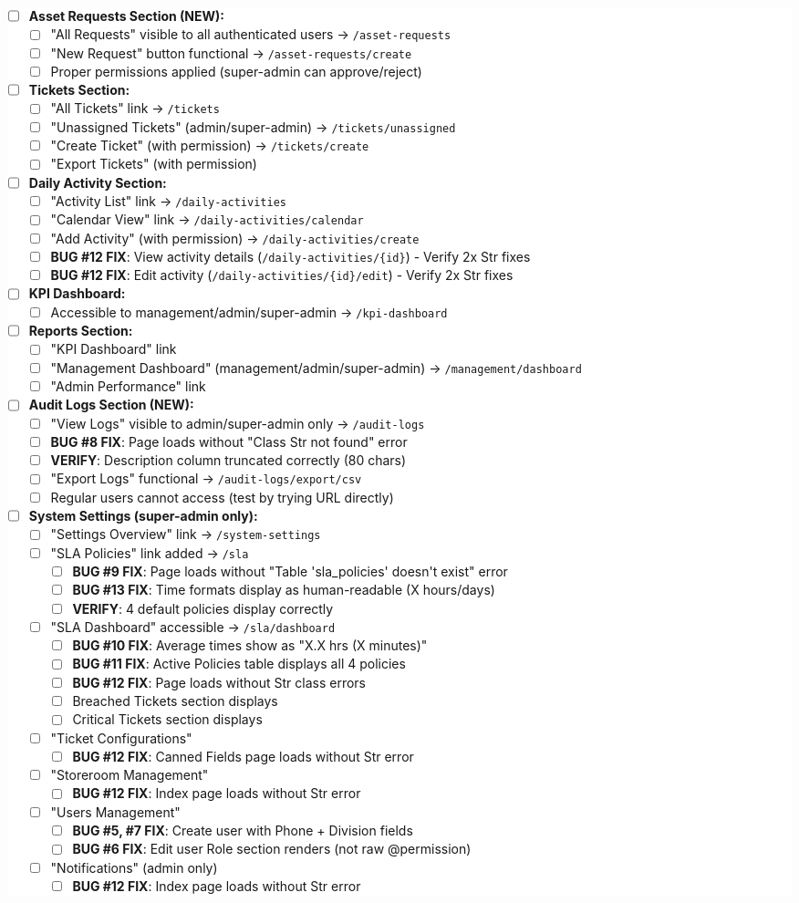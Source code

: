 - [ ] **Asset Requests Section (NEW):**
  - [ ] "All Requests" visible to all authenticated users → `/asset-requests`
  - [ ] "New Request" button functional → `/asset-requests/create`
  - [ ] Proper permissions applied (super-admin can approve/reject)

- [ ] **Tickets Section:**
  - [ ] "All Tickets" link → `/tickets`
  - [ ] "Unassigned Tickets" (admin/super-admin) → `/tickets/unassigned`
  - [ ] "Create Ticket" (with permission) → `/tickets/create`
  - [ ] "Export Tickets" (with permission)

- [ ] **Daily Activity Section:**
  - [ ] "Activity List" link → `/daily-activities`
  - [ ] "Calendar View" link → `/daily-activities/calendar`
  - [ ] "Add Activity" (with permission) → `/daily-activities/create`
  - [ ] **BUG #12 FIX**: View activity details (`/daily-activities/{id}`) - Verify 2x Str fixes
  - [ ] **BUG #12 FIX**: Edit activity (`/daily-activities/{id}/edit`) - Verify 2x Str fixes

- [ ] **KPI Dashboard:**
  - [ ] Accessible to management/admin/super-admin → `/kpi-dashboard`

- [ ] **Reports Section:**
  - [ ] "KPI Dashboard" link
  - [ ] "Management Dashboard" (management/admin/super-admin) → `/management/dashboard`
  - [ ] "Admin Performance" link

- [ ] **Audit Logs Section (NEW):**
  - [ ] "View Logs" visible to admin/super-admin only → `/audit-logs`
  - [ ] **BUG #8 FIX**: Page loads without "Class Str not found" error
  - [ ] **VERIFY**: Description column truncated correctly (80 chars)
  - [ ] "Export Logs" functional → `/audit-logs/export/csv`
  - [ ] Regular users cannot access (test by trying URL directly)

- [ ] **System Settings (super-admin only):**
  - [ ] "Settings Overview" link → `/system-settings`
  - [ ] "SLA Policies" link added → `/sla`
    - [ ] **BUG #9 FIX**: Page loads without "Table 'sla_policies' doesn't exist" error
    - [ ] **BUG #13 FIX**: Time formats display as human-readable (X hours/days)
    - [ ] **VERIFY**: 4 default policies display correctly
  - [ ] "SLA Dashboard" accessible → `/sla/dashboard`
    - [ ] **BUG #10 FIX**: Average times show as "X.X hrs (X minutes)"
    - [ ] **BUG #11 FIX**: Active Policies table displays all 4 policies
    - [ ] **BUG #12 FIX**: Page loads without Str class errors
    - [ ] Breached Tickets section displays
    - [ ] Critical Tickets section displays
  - [ ] "Ticket Configurations"
    - [ ] **BUG #12 FIX**: Canned Fields page loads without Str error
  - [ ] "Storeroom Management"
    - [ ] **BUG #12 FIX**: Index page loads without Str error
  - [ ] "Users Management"
    - [ ] **BUG #5, #7 FIX**: Create user with Phone + Division fields
    - [ ] **BUG #6 FIX**: Edit user Role section renders (not raw @permission)
  - [ ] "Notifications" (admin only)
    - [ ] **BUG #12 FIX**: Index page loads without Str error
